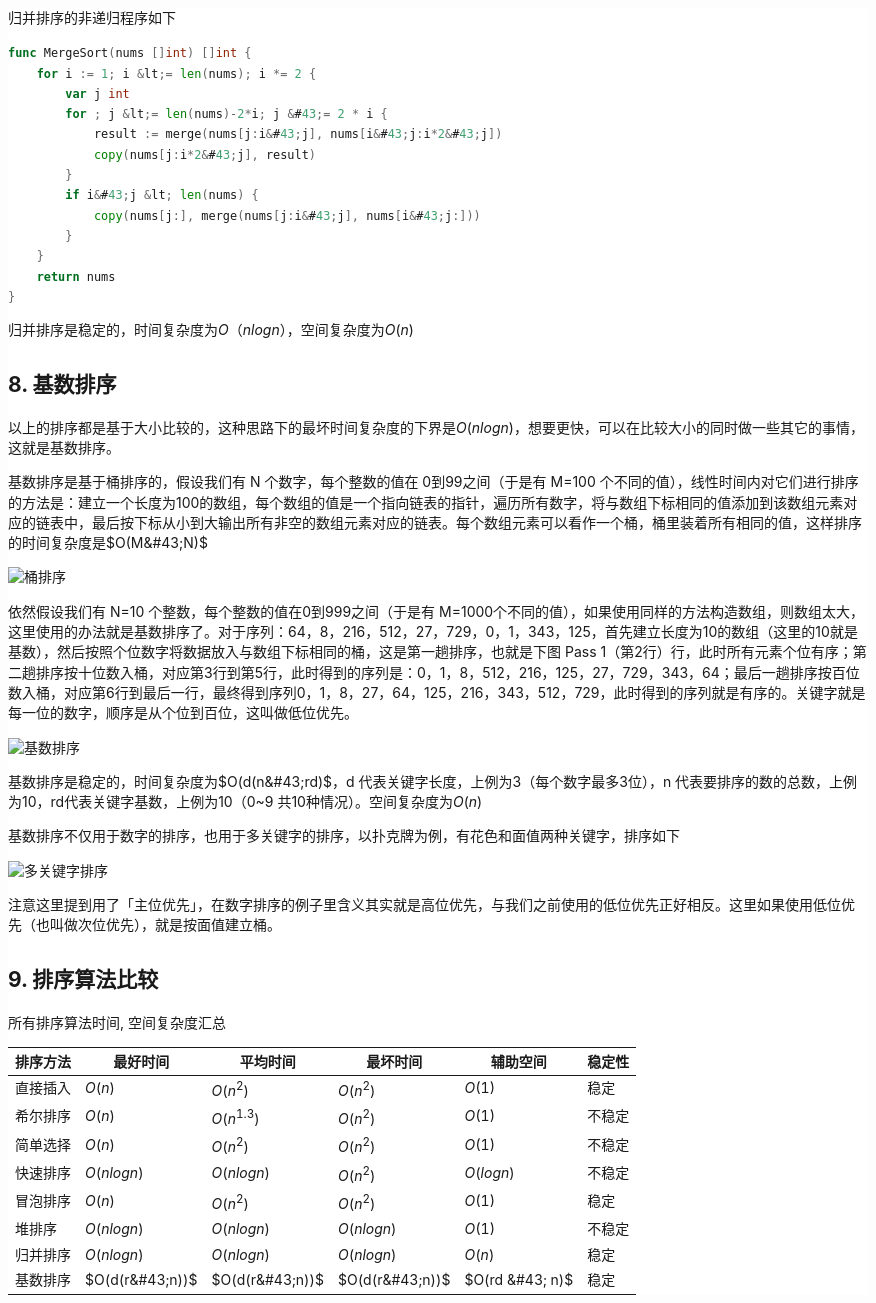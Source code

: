 归并排序的非递归程序如下

```go
func MergeSort(nums []int) []int {
	for i := 1; i &lt;= len(nums); i *= 2 {
		var j int
		for ; j &lt;= len(nums)-2*i; j &#43;= 2 * i {
			result := merge(nums[j:i&#43;j], nums[i&#43;j:i*2&#43;j])
			copy(nums[j:i*2&#43;j], result)
		}
		if i&#43;j &lt; len(nums) {
			copy(nums[j:], merge(nums[j:i&#43;j], nums[i&#43;j:]))
		}
	}
	return nums
}
```

归并排序是稳定的，时间复杂度为$O（nlogn）$，空间复杂度为$O(n)$

## 8. 基数排序

以上的排序都是基于大小比较的，这种思路下的最坏时间复杂度的下界是$O(nlogn)$，想要更快，可以在比较大小的同时做一些其它的事情，这就是基数排序。

基数排序是基于桶排序的，假设我们有 N 个数字，每个整数的值在 0到99之间（于是有 M=100 个不同的值），线性时间内对它们进行排序的方法是：建立一个长度为100的数组，每个数组的值是一个指向链表的指针，遍历所有数字，将与数组下标相同的值添加到该数组元素对应的链表中，最后按下标从小到大输出所有非空的数组元素对应的链表。每个数组元素可以看作一个桶，桶里装着所有相同的值，这样排序的时间复杂度是$O(M&#43;N)$

![桶排序](https://picped-1301226557.cos.ap-beijing.myqcloud.com/BC_20200402_%E6%A1%B6%E6%8E%92%E5%BA%8F.png)

依然假设我们有 N=10 个整数，每个整数的值在0到999之间（于是有 M=1000个不同的值），如果使用同样的方法构造数组，则数组太大，这里使用的办法就是基数排序了。对于序列：64，8，216，512，27，729，0，1，343，125，首先建立长度为10的数组（这里的10就是基数），然后按照个位数字将数据放入与数组下标相同的桶，这是第一趟排序，也就是下图 Pass 1（第2行）行，此时所有元素个位有序；第二趟排序按十位数入桶，对应第3行到第5行，此时得到的序列是：0，1，8，512，216，125，27，729，343，64；最后一趟排序按百位数入桶，对应第6行到最后一行，最终得到序列0，1，8，27，64，125，216，343，512，729，此时得到的序列就是有序的。关键字就是每一位的数字，顺序是从个位到百位，这叫做低位优先。

![基数排序](https://picped-1301226557.cos.ap-beijing.myqcloud.com/BC_20200402_%E5%9F%BA%E6%95%B0%E6%8E%92%E5%BA%8F.png)

基数排序是稳定的，时间复杂度为$O(d(n&#43;rd)$，d 代表关键字长度，上例为3（每个数字最多3位），n 代表要排序的数的总数，上例为10，rd代表关键字基数，上例为10（0~9 共10种情况）。空间复杂度为$O(n)$

基数排序不仅用于数字的排序，也用于多关键字的排序，以扑克牌为例，有花色和面值两种关键字，排序如下

![多关键字排序](https://picped-1301226557.cos.ap-beijing.myqcloud.com/BC_20200402_%E5%A4%9A%E5%85%B3%E9%94%AE%E5%AD%97%E6%8E%92%E5%BA%8F.png)

注意这里提到用了「主位优先」，在数字排序的例子里含义其实就是高位优先，与我们之前使用的低位优先正好相反。这里如果使用低位优先（也叫做次位优先），就是按面值建立桶。

## 9. 排序算法比较

所有排序算法时间, 空间复杂度汇总

| 排序方法 | 最好时间    | 平均时间     | 最坏时间    | 辅助空间    | 稳定性 |
| -------- | ----------- | ------------ | ----------- | ----------- | ------ |
| 直接插入 | $O(n)$      | $O(n^2)$     | $O(n^2)$    | $O(1)$      | 稳定   |
| 希尔排序 | $O(n)$      | $O(n^{1.3})$ | $O(n^2)$    | $O(1)$      | 不稳定 |
| 简单选择 | $O(n)$      | $O(n^2)$     | $O(n^2)$    | $O(1)$      | 不稳定 |
| 快速排序 | $O(nlogn)$  | $O(nlogn)$   | $O(n^2)$    | $O(logn)$   | 不稳定 |
| 冒泡排序 | $O(n)$      | $O(n^2)$     | $O(n^2)$    | $O(1)$      | 稳定   |
| 堆排序   | $O(nlogn)$  | $O(nlogn)$   | $O(nlogn)$  | $O(1)$      | 不稳定 |
| 归并排序 | $O(nlogn)$  | $O(nlogn)$   | $O(nlogn)$  | $O(n)$      | 稳定   |
| 基数排序 | $O(d(r&#43;n))$ | $O(d(r&#43;n))$  | $O(d(r&#43;n))$ | $O(rd &#43; n)$ | 稳定   |
